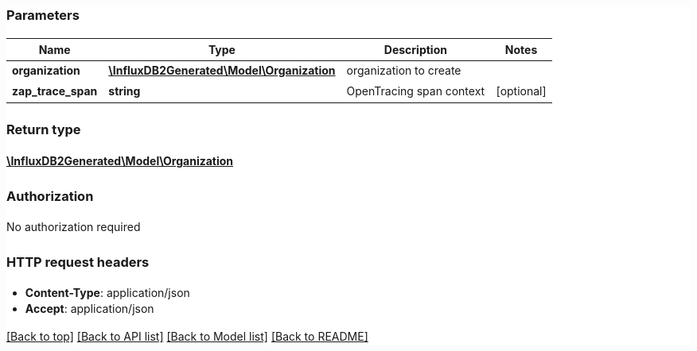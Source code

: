 ### Parameters

Name | Type | Description  | Notes
------------- | ------------- | ------------- | -------------
 **organization** | [**\InfluxDB2Generated\Model\Organization**](../Model/Organization.md)| organization to create |
 **zap_trace_span** | **string**| OpenTracing span context | [optional]

### Return type

[**\InfluxDB2Generated\Model\Organization**](../Model/Organization.md)

### Authorization

No authorization required

### HTTP request headers

 - **Content-Type**: application/json
 - **Accept**: application/json

[[Back to top]](#) [[Back to API list]](../../README.md#documentation-for-api-endpoints) [[Back to Model list]](../../README.md#documentation-for-models) [[Back to README]](../../README.md)

